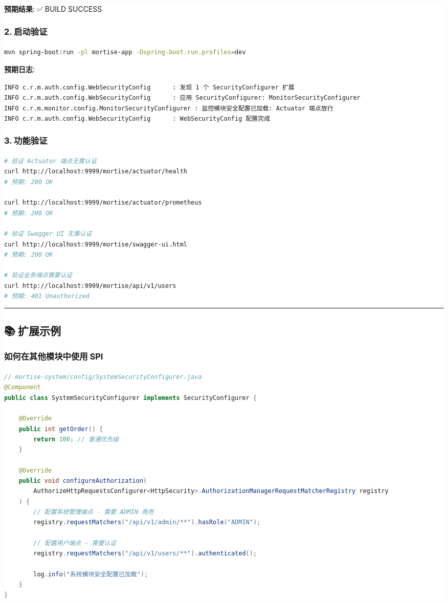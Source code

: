 **预期结果**: ✅ BUILD SUCCESS

### 2. 启动验证

```bash
mvn spring-boot:run -pl mortise-app -Dspring-boot.run.profiles=dev
```

**预期日志**:
```
INFO c.r.m.auth.config.WebSecurityConfig      : 发现 1 个 SecurityConfigurer 扩展
INFO c.r.m.auth.config.WebSecurityConfig      : 应用 SecurityConfigurer: MonitorSecurityConfigurer
INFO c.r.m.monitor.config.MonitorSecurityConfigurer : 监控模块安全配置已加载: Actuator 端点放行
INFO c.r.m.auth.config.WebSecurityConfig      : WebSecurityConfig 配置完成
```

### 3. 功能验证

```bash
# 验证 Actuator 端点无需认证
curl http://localhost:9999/mortise/actuator/health
# 预期: 200 OK

curl http://localhost:9999/mortise/actuator/prometheus
# 预期: 200 OK

# 验证 Swagger UI 无需认证
curl http://localhost:9999/mortise/swagger-ui.html
# 预期: 200 OK

# 验证业务端点需要认证
curl http://localhost:9999/mortise/api/v1/users
# 预期: 401 Unauthorized
```

---

## 📚 扩展示例

### 如何在其他模块中使用 SPI

```java
// mortise-system/config/SystemSecurityConfigurer.java
@Component
public class SystemSecurityConfigurer implements SecurityConfigurer {
    
    @Override
    public int getOrder() {
        return 100; // 普通优先级
    }
    
    @Override
    public void configureAuthorization(
        AuthorizeHttpRequestsConfigurer<HttpSecurity>.AuthorizationManagerRequestMatcherRegistry registry
    ) {
        // 配置系统管理端点 - 需要 ADMIN 角色
        registry.requestMatchers("/api/v1/admin/**").hasRole("ADMIN");
        
        // 配置用户端点 - 需要认证
        registry.requestMatchers("/api/v1/users/**").authenticated();
        
        log.info("系统模块安全配置已加载");
    }
}
```